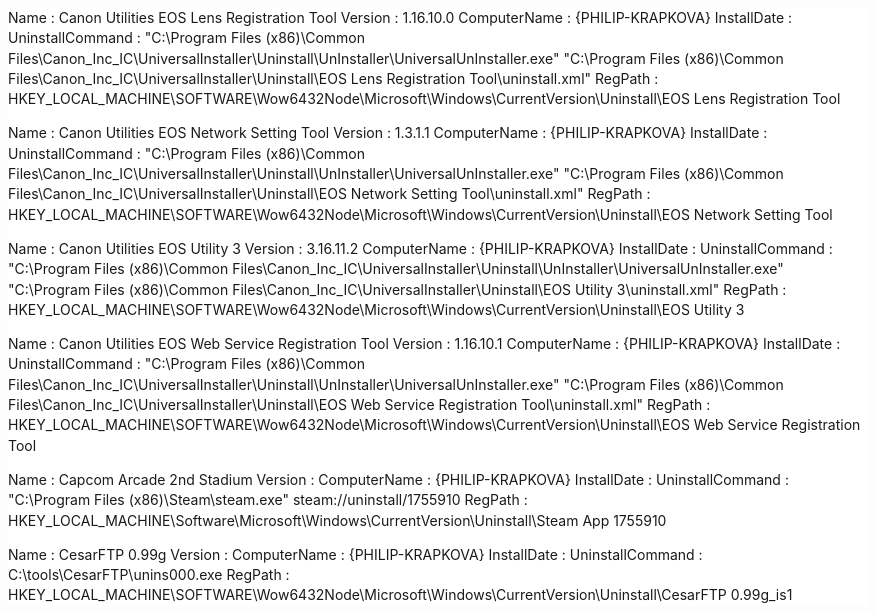 Name             : Canon Utilities EOS Lens Registration Tool
Version          : 1.16.10.0
ComputerName     : {PHILIP-KRAPKOVA}
InstallDate      : 
UninstallCommand : "C:\Program Files (x86)\Common Files\Canon_Inc_IC\UniversalInstaller\Uninstall\UnInstaller\UniversalUnInstaller.exe" "C:\Program Files (x86)\Common Files\Canon_Inc_IC\UniversalInstaller\Uninstall\EOS Lens Registration Tool\uninstall.xml"
RegPath          : HKEY_LOCAL_MACHINE\SOFTWARE\Wow6432Node\Microsoft\Windows\CurrentVersion\Uninstall\EOS Lens Registration Tool

Name             : Canon Utilities EOS Network Setting Tool
Version          : 1.3.1.1
ComputerName     : {PHILIP-KRAPKOVA}
InstallDate      : 
UninstallCommand : "C:\Program Files (x86)\Common Files\Canon_Inc_IC\UniversalInstaller\Uninstall\UnInstaller\UniversalUnInstaller.exe" "C:\Program Files (x86)\Common Files\Canon_Inc_IC\UniversalInstaller\Uninstall\EOS Network Setting Tool\uninstall.xml"
RegPath          : HKEY_LOCAL_MACHINE\SOFTWARE\Wow6432Node\Microsoft\Windows\CurrentVersion\Uninstall\EOS Network Setting Tool

Name             : Canon Utilities EOS Utility 3
Version          : 3.16.11.2
ComputerName     : {PHILIP-KRAPKOVA}
InstallDate      : 
UninstallCommand : "C:\Program Files (x86)\Common Files\Canon_Inc_IC\UniversalInstaller\Uninstall\UnInstaller\UniversalUnInstaller.exe" "C:\Program Files (x86)\Common Files\Canon_Inc_IC\UniversalInstaller\Uninstall\EOS Utility 3\uninstall.xml"
RegPath          : HKEY_LOCAL_MACHINE\SOFTWARE\Wow6432Node\Microsoft\Windows\CurrentVersion\Uninstall\EOS Utility 3

Name             : Canon Utilities EOS Web Service Registration Tool
Version          : 1.16.10.1
ComputerName     : {PHILIP-KRAPKOVA}
InstallDate      : 
UninstallCommand : "C:\Program Files (x86)\Common Files\Canon_Inc_IC\UniversalInstaller\Uninstall\UnInstaller\UniversalUnInstaller.exe" "C:\Program Files (x86)\Common Files\Canon_Inc_IC\UniversalInstaller\Uninstall\EOS Web Service Registration Tool\uninstall.xml"
RegPath          : HKEY_LOCAL_MACHINE\SOFTWARE\Wow6432Node\Microsoft\Windows\CurrentVersion\Uninstall\EOS Web Service Registration Tool

Name             : Capcom Arcade 2nd Stadium
Version          : 
ComputerName     : {PHILIP-KRAPKOVA}
InstallDate      : 
UninstallCommand : "C:\Program Files (x86)\Steam\steam.exe" steam://uninstall/1755910
RegPath          : HKEY_LOCAL_MACHINE\Software\Microsoft\Windows\CurrentVersion\Uninstall\Steam App 1755910

Name             : CesarFTP 0.99g
Version          : 
ComputerName     : {PHILIP-KRAPKOVA}
InstallDate      : 
UninstallCommand : C:\tools\CesarFTP\unins000.exe
RegPath          : HKEY_LOCAL_MACHINE\SOFTWARE\Wow6432Node\Microsoft\Windows\CurrentVersion\Uninstall\CesarFTP 0.99g_is1
